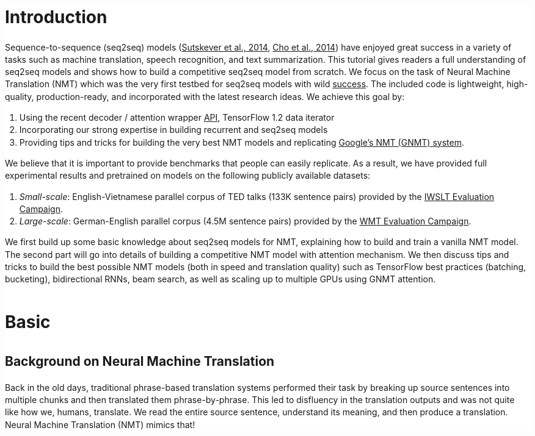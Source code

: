 
# Introduction

Sequence-to-sequence (seq2seq) models
([Sutskever et al., 2014](https://papers.nips.cc/paper/5346-sequence-to-sequence-learning-with-neural-networks.pdf),
[Cho et al., 2014](http://emnlp2014.org/papers/pdf/EMNLP2014179.pdf)) have
enjoyed great success in a variety of tasks such as machine translation, speech
recognition, and text summarization. This tutorial gives readers a full
understanding of seq2seq models and shows how to build a competitive seq2seq
model from scratch. We focus on the task of Neural Machine Translation (NMT)
which was the very first testbed for seq2seq models with
wild
[success](https://research.googleblog.com/2016/09/a-neural-network-for-machine.html). The
included code is lightweight, high-quality, production-ready, and incorporated
with the latest research ideas. We achieve this goal by:

1. Using the recent decoder / attention
   wrapper
   [API](https://github.com/tensorflow/tensorflow/tree/master/tensorflow/contrib/seq2seq/python/ops),
   TensorFlow 1.2 data iterator
1. Incorporating our strong expertise in building recurrent and seq2seq models
1. Providing tips and tricks for building the very best NMT models and replicating
   [Google’s NMT (GNMT) system](https://research.google.com/pubs/pub45610.html).

We believe that it is important to provide benchmarks that people can easily
replicate. As a result, we have provided full experimental results and
pretrained on models on the following publicly available datasets:

1. *Small-scale*: English-Vietnamese parallel corpus of TED talks (133K sentence
   pairs) provided by
   the
   [IWSLT Evaluation Campaign](https://sites.google.com/site/iwsltevaluation2015/).
1. *Large-scale*: German-English parallel corpus (4.5M sentence pairs) provided
   by the [WMT Evaluation Campaign](http://www.statmt.org/wmt16/translation-task.html).

We first build up some basic knowledge about seq2seq models for NMT, explaining
how to build and train a vanilla NMT model. The second part will go into details
of building a competitive NMT model with attention mechanism. We then discuss
tips and tricks to build the best possible NMT models (both in speed and
translation quality) such as TensorFlow best practices (batching, bucketing),
bidirectional RNNs, beam search, as well as scaling up to multiple GPUs using GNMT attention.

# Basic

## Background on Neural Machine Translation

Back in the old days, traditional phrase-based translation systems performed
their task by breaking up source sentences into multiple chunks and then
translated them phrase-by-phrase. This led to disfluency in the translation
outputs and was not quite like how we, humans, translate. We read the entire
source sentence, understand its meaning, and then produce a translation. Neural
Machine Translation (NMT) mimics that!
